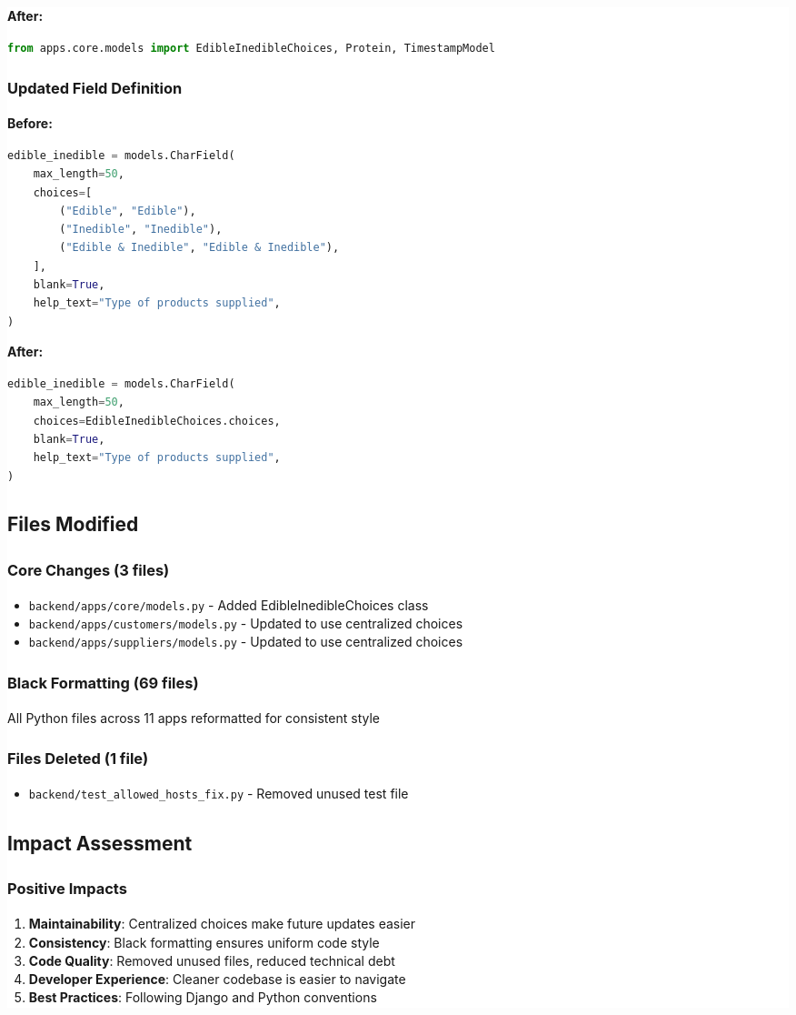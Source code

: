 **After:**
```python
from apps.core.models import EdibleInedibleChoices, Protein, TimestampModel
```

### Updated Field Definition

**Before:**
```python
edible_inedible = models.CharField(
    max_length=50,
    choices=[
        ("Edible", "Edible"),
        ("Inedible", "Inedible"),
        ("Edible & Inedible", "Edible & Inedible"),
    ],
    blank=True,
    help_text="Type of products supplied",
)
```

**After:**
```python
edible_inedible = models.CharField(
    max_length=50,
    choices=EdibleInedibleChoices.choices,
    blank=True,
    help_text="Type of products supplied",
)
```

## Files Modified

### Core Changes (3 files)
- `backend/apps/core/models.py` - Added EdibleInedibleChoices class
- `backend/apps/customers/models.py` - Updated to use centralized choices
- `backend/apps/suppliers/models.py` - Updated to use centralized choices

### Black Formatting (69 files)
All Python files across 11 apps reformatted for consistent style

### Files Deleted (1 file)
- `backend/test_allowed_hosts_fix.py` - Removed unused test file

## Impact Assessment

### Positive Impacts
1. **Maintainability**: Centralized choices make future updates easier
2. **Consistency**: Black formatting ensures uniform code style
3. **Code Quality**: Removed unused files, reduced technical debt
4. **Developer Experience**: Cleaner codebase is easier to navigate
5. **Best Practices**: Following Django and Python conventions
